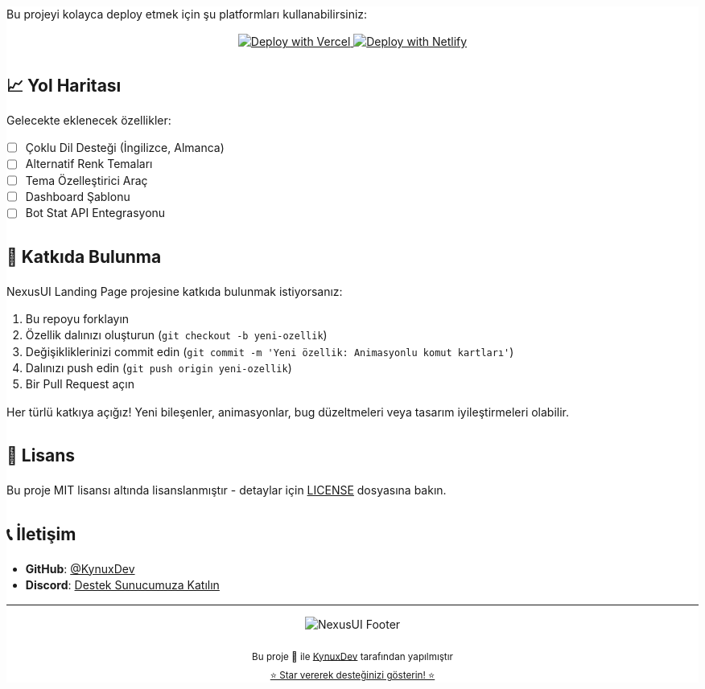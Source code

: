 Bu projeyi kolayca deploy etmek için şu platformları kullanabilirsiniz:

<div align="center">
  <a href="https://vercel.com/new/clone?repository-url=https%3A%2F%2Fgithub.com%2FKynuxDev%2FNexusUI-WebSite">
    <img src="https://img.shields.io/badge/Deploy%20with-Vercel-black?style=for-the-badge&logo=vercel" alt="Deploy with Vercel" />
  </a>
  
  <a href="https://app.netlify.com/start/deploy?repository=https://github.com/KynuxDev/NexusUI-WebSite">
    <img src="https://img.shields.io/badge/Deploy%20with-Netlify-00C7B7?style=for-the-badge&logo=netlify&logoColor=white" alt="Deploy with Netlify" />
  </a>
</div>

## 📈 Yol Haritası

Gelecekte eklenecek özellikler:

- [ ] Çoklu Dil Desteği (İngilizce, Almanca)
- [ ] Alternatif Renk Temaları
- [ ] Tema Özelleştirici Araç
- [ ] Dashboard Şablonu
- [ ] Bot Stat API Entegrasyonu

## 👥 Katkıda Bulunma

NexusUI Landing Page projesine katkıda bulunmak istiyorsanız:

1. Bu repoyu forklayın
2. Özellik dalınızı oluşturun (`git checkout -b yeni-ozellik`)
3. Değişikliklerinizi commit edin (`git commit -m 'Yeni özellik: Animasyonlu komut kartları'`)
4. Dalınızı push edin (`git push origin yeni-ozellik`)
5. Bir Pull Request açın

Her türlü katkıya açığız! Yeni bileşenler, animasyonlar, bug düzeltmeleri veya tasarım iyileştirmeleri olabilir.

## 📄 Lisans

Bu proje MIT lisansı altında lisanslanmıştır - detaylar için [LICENSE](LICENSE) dosyasına bakın.

## 📞 İletişim

- **GitHub**: [@KynuxDev](https://github.com/KynuxDev)
- **Discord**: [Destek Sunucumuza Katılın](https://discord.gg/wCK5dVSY2n)

---

<div align="center">
  <img src="https://i.imgur.com/Iaw3fzs.png" alt="NexusUI Footer" width="120" />
  <p>
    <sub>
      Bu proje 💜 ile <a href="https://github.com/KynuxDev">KynuxDev</a> tarafından yapılmıştır
      <br>
      <a href="https://github.com/KynuxDev/NexusUI-WebSite/stargazers">⭐ Star vererek desteğinizi gösterin! ⭐</a>
    </sub>
  </p>
</div>
